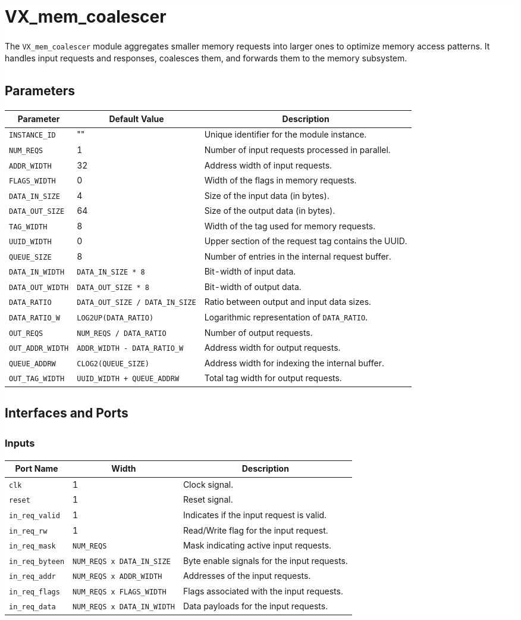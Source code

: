 # VX_mem_coalescer

The `VX_mem_coalescer` module aggregates smaller memory requests into larger ones to optimize memory access patterns. It handles input requests and responses, coalesces them, and forwards them to the memory subsystem. 

## Parameters

| Parameter          | Default Value   | Description                                                                 |
|--------------------|-----------------|-----------------------------------------------------------------------------|
| `INSTANCE_ID`      | ""              | Unique identifier for the module instance.                                 |
| `NUM_REQS`         | 1               | Number of input requests processed in parallel.                            |
| `ADDR_WIDTH`       | 32              | Address width of input requests.                                           |
| `FLAGS_WIDTH`      | 0               | Width of the flags in memory requests.                                     |
| `DATA_IN_SIZE`     | 4               | Size of the input data (in bytes).                                         |
| `DATA_OUT_SIZE`    | 64              | Size of the output data (in bytes).                                        |
| `TAG_WIDTH`        | 8               | Width of the tag used for memory requests.                                 |
| `UUID_WIDTH`       | 0               | Upper section of the request tag contains the UUID.                        |
| `QUEUE_SIZE`       | 8               | Number of entries in the internal request buffer.                          |
| `DATA_IN_WIDTH`    | `DATA_IN_SIZE * 8` | Bit-width of input data.                                                  |
| `DATA_OUT_WIDTH`   | `DATA_OUT_SIZE * 8` | Bit-width of output data.                                                |
| `DATA_RATIO`       | `DATA_OUT_SIZE / DATA_IN_SIZE` | Ratio between output and input data sizes.                             |
| `DATA_RATIO_W`     | `LOG2UP(DATA_RATIO)` | Logarithmic representation of `DATA_RATIO`.                               |
| `OUT_REQS`         | `NUM_REQS / DATA_RATIO` | Number of output requests.                                               |
| `OUT_ADDR_WIDTH`   | `ADDR_WIDTH - DATA_RATIO_W` | Address width for output requests.                                       |
| `QUEUE_ADDRW`      | `CLOG2(QUEUE_SIZE)` | Address width for indexing the internal buffer.                          |
| `OUT_TAG_WIDTH`    | `UUID_WIDTH + QUEUE_ADDRW` | Total tag width for output requests.                                      |

## Interfaces and Ports

### Inputs

| Port Name             | Width                      | Description                                              |
|-----------------------|----------------------------|----------------------------------------------------------|
| `clk`                 | 1                          | Clock signal.                                            |
| `reset`               | 1                          | Reset signal.                                            |
| `in_req_valid`        | 1                          | Indicates if the input request is valid.                |
| `in_req_rw`           | 1                          | Read/Write flag for the input request.                  |
| `in_req_mask`         | `NUM_REQS`                 | Mask indicating active input requests.                  |
| `in_req_byteen`       | `NUM_REQS x DATA_IN_SIZE`  | Byte enable signals for the input requests.             |
| `in_req_addr`         | `NUM_REQS x ADDR_WIDTH`    | Addresses of the input requests.                        |
| `in_req_flags`        | `NUM_REQS x FLAGS_WIDTH`   | Flags associated with the input requests.               |
| `in_req_data`         | `NUM_REQS x DATA_IN_WIDTH` | Data payloads for the input requests.                   |